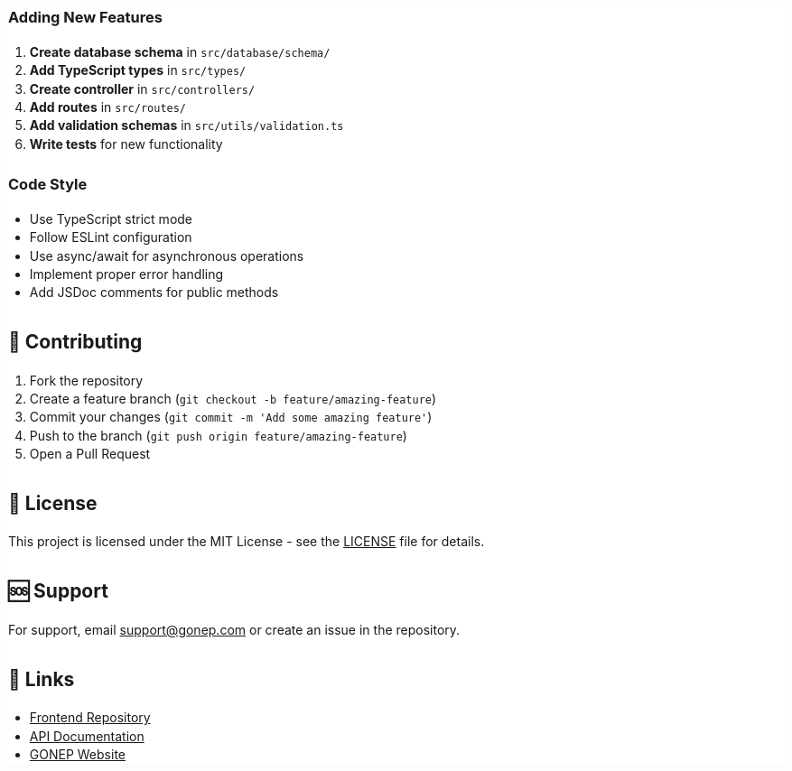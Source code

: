 ### Adding New Features

1. **Create database schema** in `src/database/schema/`
2. **Add TypeScript types** in `src/types/`
3. **Create controller** in `src/controllers/`
4. **Add routes** in `src/routes/`
5. **Add validation schemas** in `src/utils/validation.ts`
6. **Write tests** for new functionality

### Code Style

- Use TypeScript strict mode
- Follow ESLint configuration
- Use async/await for asynchronous operations
- Implement proper error handling
- Add JSDoc comments for public methods

## 🤝 Contributing

1. Fork the repository
2. Create a feature branch (`git checkout -b feature/amazing-feature`)
3. Commit your changes (`git commit -m 'Add some amazing feature'`)
4. Push to the branch (`git push origin feature/amazing-feature`)
5. Open a Pull Request

## 📄 License

This project is licensed under the MIT License - see the [LICENSE](LICENSE) file for details.

## 🆘 Support

For support, email support@gonep.com or create an issue in the repository.

## 🔗 Links

- [Frontend Repository](https://github.com/gonep/frontend)
- [API Documentation](https://docs.gonep.com/api)
- [GONEP Website](https://gonep.com)
